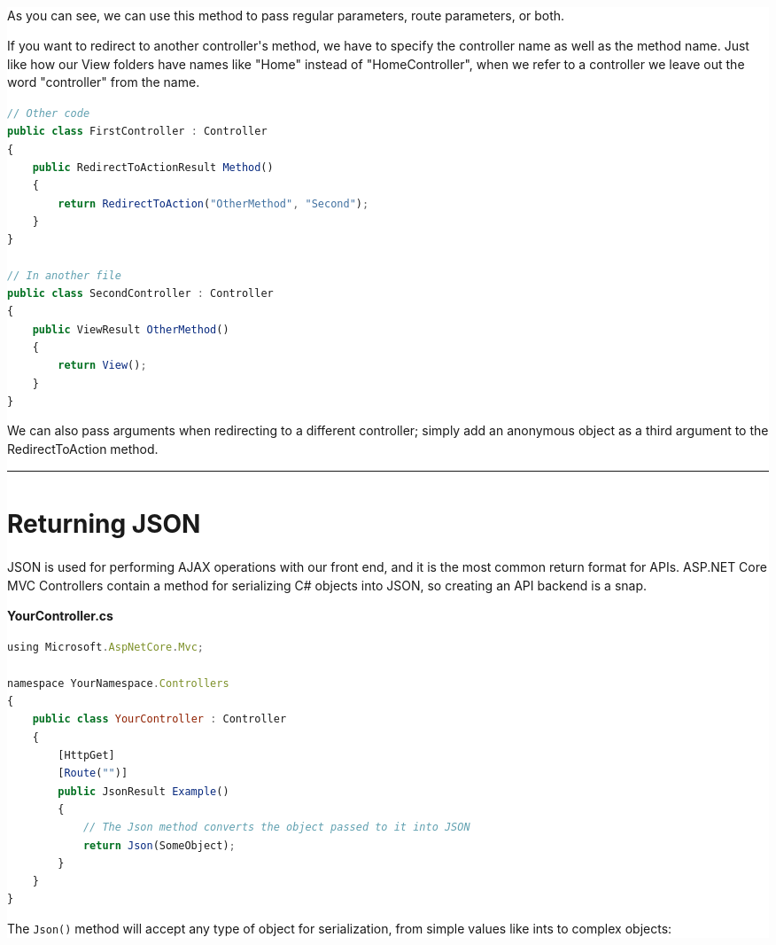 As you can see, we can use this method to pass regular parameters, route parameters, or both.

If you want to redirect to another controller's method, we have to specify the controller name as well as the method name. Just like how our View folders have names like "Home" instead of "HomeController", when we refer to a controller we leave out the word "controller" from the name.
```javascript
// Other code
public class FirstController : Controller
{
    public RedirectToActionResult Method()
    {
        return RedirectToAction("OtherMethod", "Second");
    }
}
 
// In another file
public class SecondController : Controller
{
    public ViewResult OtherMethod()
    {
        return View();
    }
}
```
We can also pass arguments when redirecting to a different controller; simply add an anonymous object as a third argument to the RedirectToAction method.
***
# Returning JSON

JSON is used for performing AJAX operations with our front end, and it is the most common return format for APIs. ASP.NET Core MVC Controllers contain a method for serializing C# objects into JSON, so creating an API backend is a snap.

**YourController.cs**
```javascript
using Microsoft.AspNetCore.Mvc;
 
namespace YourNamespace.Controllers
{
    public class YourController : Controller
    {
        [HttpGet]
        [Route("")]
        public JsonResult Example()
        {
            // The Json method converts the object passed to it into JSON
            return Json(SomeObject);
        }
    }
}
```
The ```Json()``` method will accept any type of object for serialization, from simple values like ints to complex objects:
